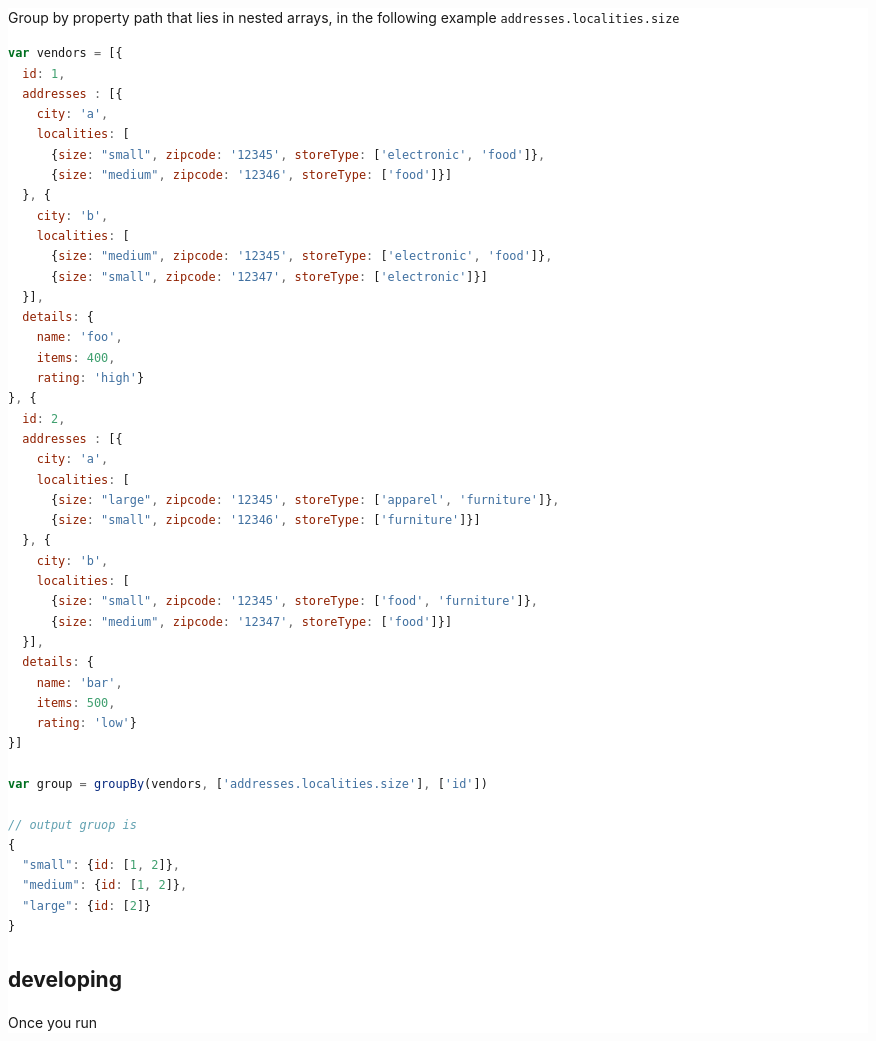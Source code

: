 Group by property path that lies in nested arrays, in the following example `addresses.localities.size`

```javascript
var vendors = [{
  id: 1,
  addresses : [{
    city: 'a',
    localities: [
      {size: "small", zipcode: '12345', storeType: ['electronic', 'food']},
      {size: "medium", zipcode: '12346', storeType: ['food']}]
  }, {
    city: 'b',
    localities: [
      {size: "medium", zipcode: '12345', storeType: ['electronic', 'food']},
      {size: "small", zipcode: '12347', storeType: ['electronic']}]
  }],
  details: {
    name: 'foo', 
    items: 400, 
    rating: 'high'}
}, {
  id: 2,
  addresses : [{
    city: 'a',
    localities: [
      {size: "large", zipcode: '12345', storeType: ['apparel', 'furniture']},
      {size: "small", zipcode: '12346', storeType: ['furniture']}]
  }, {
    city: 'b',
    localities: [
      {size: "small", zipcode: '12345', storeType: ['food', 'furniture']},
      {size: "medium", zipcode: '12347', storeType: ['food']}]
  }],
  details: {
    name: 'bar', 
    items: 500, 
    rating: 'low'}
}]

var group = groupBy(vendors, ['addresses.localities.size'], ['id'])

// output gruop is
{
  "small": {id: [1, 2]},
  "medium": {id: [1, 2]},
  "large": {id: [2]}
}

``` 
## developing
Once you run
 